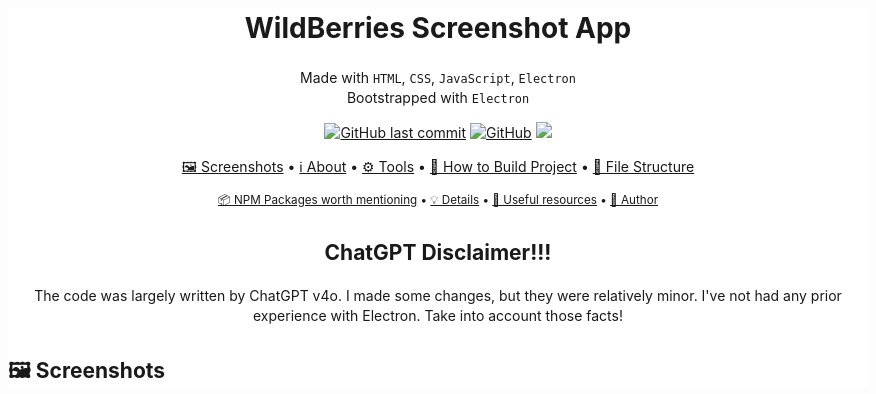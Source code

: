 <h1 align="center">WildBerries Screenshot App</h1>
<p align="center">
  Made with <code>HTML</code>, <code>CSS</code>, <code>JavaScript</code>, <code>Electron</code>
  <br>
  Bootstrapped with <code>Electron</code>
</p>

<p align="center">
  <a href="../../commits"><img alt="GitHub last commit" src="https://img.shields.io/github/last-commit/arlagonix/wb-screenshot-app"></a>
  <a href="./LICENSE"><img alt="GitHub" src="https://img.shields.io/github/license/arlagonix/wb-screenshot-app"></a>
  <img src="https://img.shields.io/github/repo-size/arlagonix/wb-screenshot-app" />
</p>

<p align="center">
  <a href="#-screenshots">🖼 Screenshots</a> • 
  <a href="#ℹ%EF%B8%8F-about">ℹ️ About</a> • 
  <a href="#%EF%B8%8F-tools">⚙️ Tools</a> • 
  <a href="#-build-project">🔨 How to Build Project</a> • 
  <a href="#-file-structure">📁 File Structure</a>
</p>

<sup>
  <p align="center">
    <a href="#-npm-packages-worth-mentioning">📦 NPM Packages worth mentioning</a> • 
    <a href="#-details">💡 Details</a> • 
    <a href="#-useful-resources">🔗 Useful resources</a> • 
    <a href="#-author">👤 Author</a>
  </p>
</sup>

<h2 align="center">ChatGPT Disclaimer!!!</h2>
<p align="center">The code was largely written by ChatGPT v4o. I made some changes, but they were relatively minor. I've not had any prior experience with Electron. Take into account those facts!

## 🖼 Screenshots

<p align="center">